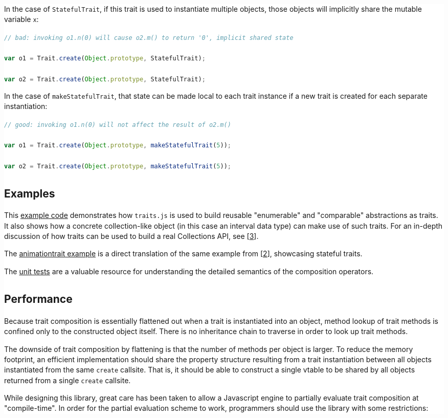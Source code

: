 In the case of `StatefulTrait`, if this trait is used to instantiate multiple objects, those objects will implicitly share the mutable variable `x`:

```js
// bad: invoking o1.n(0) will cause o2.m() to return '0', implicit shared state

var o1 = Trait.create(Object.prototype, StatefulTrait);

var o2 = Trait.create(Object.prototype, StatefulTrait);
```

In the case of `makeStatefulTrait`, that state can be made local to each trait instance if a new trait is created for each separate instantiation:

```js
// good: invoking o1.n(0) will not affect the result of o2.m()

var o1 = Trait.create(Object.prototype, makeStatefulTrait(5));

var o2 = Trait.create(Object.prototype, makeStatefulTrait(5));
```

## Examples ##

This [example code](https://github.com/traitsjs/traits.js/blob/master/src/examples.js) demonstrates how `traits.js` is used to build reusable "enumerable" and "comparable" abstractions as traits. It also shows how a concrete collection-like object (in this case an interval data type) can make use of such traits. For an in-depth discussion of how traits can be used to build a real Collections API, see [<a href='#user-content-ref3'>3</a>].


The [animationtrait example](https://github.com/traitsjs/traits.js/blob/master/src/trait-example.js) is a direct translation of the same example from [<a href='#user-content-ref2'>2</a>], showcasing stateful traits.


The [unit tests](https://traitsjs.github.io/traits.js-website/test.html) are a valuable resource for understanding the detailed semantics of the composition operators.



## Performance ##

Because trait composition is essentially flattened out when a trait is instantiated into an object, method lookup of trait methods is confined only to the constructed object itself. There is no inheritance chain to traverse in order to look up trait methods.


The downside of trait composition by flattening is that the number of methods per object is larger. To reduce the memory footprint, an efficient implementation should share the property structure resulting from a trait instantiation between all objects instantiated from the same `create` callsite. That is, it should be able to construct a single vtable to be shared by all objects returned from a single `create` callsite.


While designing this library, great care has been taken to allow a Javascript engine to partially evaluate trait composition at "compile-time". In order for the partial evaluation scheme to work, programmers should use the library with some restrictions:
